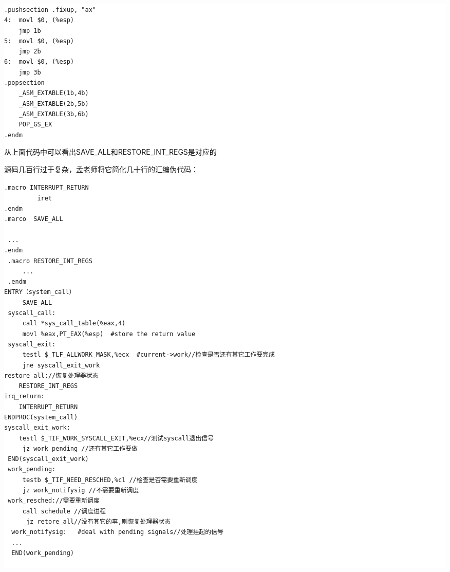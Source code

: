 ```assembly
.pushsection .fixup, "ax"
4:  movl $0, (%esp)
    jmp 1b
5:  movl $0, (%esp)
    jmp 2b
6:  movl $0, (%esp)
    jmp 3b
.popsection
    _ASM_EXTABLE(1b,4b)
    _ASM_EXTABLE(2b,5b)
    _ASM_EXTABLE(3b,6b)
    POP_GS_EX
.endm
```

从上面代码中可以看出SAVE_ALL和RESTORE_INT_REGS是对应的

源码几百行过于复杂，孟老师将它简化几十行的汇编伪代码：

```assembly
.macro INTERRUPT_RETURN
         iret
.endm 
.marco  SAVE_ALL
 
 ...
.endm
 .macro RESTORE_INT_REGS
     ...
 .endm
ENTRY（system_call）
     SAVE_ALL
 syscall_call:
     call *sys_call_table(%eax,4)
     movl %eax,PT_EAX(%esp)  #store the return value
 syscall_exit:
     testl $_TLF_ALLWORK_MASK,%ecx  #current->work//检查是否还有其它工作要完成
     jne syscall_exit_work
restore_all://恢复处理器状态
    RESTORE_INT_REGS
irq_return:
    INTERRUPT_RETURN
ENDPROC(system_call)
syscall_exit_work:
    testl $_TIF_WORK_SYSCALL_EXIT,%ecx//测试syscall退出信号
     jz work_pending //还有其它工作要做
 END(syscall_exit_work)
 work_pending:
     testb $_TIF_NEED_RESCHED,%cl //检查是否需要重新调度
     jz work_notifysig //不需要重新调度
 work_resched://需要重新调度
     call schedule //调度进程
      jz retore_all//没有其它的事,则恢复处理器状态
  work_notifysig:   #deal with pending signals//处理挂起的信号
  ...
  END(work_pending)
  
```
